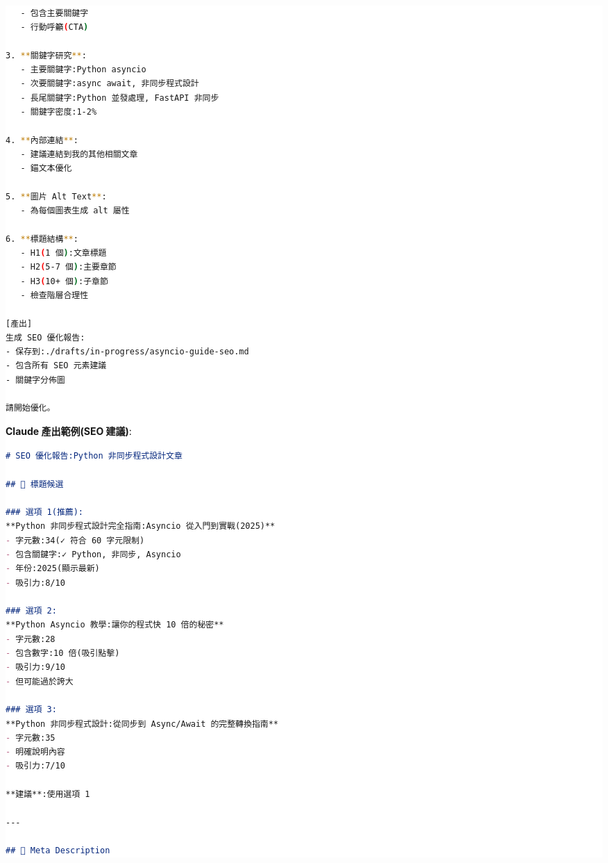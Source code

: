 ```bash
   - 包含主要關鍵字
   - 行動呼籲(CTA)

3. **關鍵字研究**:
   - 主要關鍵字:Python asyncio
   - 次要關鍵字:async await, 非同步程式設計
   - 長尾關鍵字:Python 並發處理, FastAPI 非同步
   - 關鍵字密度:1-2%

4. **內部連結**:
   - 建議連結到我的其他相關文章
   - 錨文本優化

5. **圖片 Alt Text**:
   - 為每個圖表生成 alt 屬性

6. **標題結構**:
   - H1(1 個):文章標題
   - H2(5-7 個):主要章節
   - H3(10+ 個):子章節
   - 檢查階層合理性

[產出]
生成 SEO 優化報告:
- 保存到:./drafts/in-progress/asyncio-guide-seo.md
- 包含所有 SEO 元素建議
- 關鍵字分佈圖

請開始優化。
```

**Claude 產出範例(SEO 建議)**:

```markdown
# SEO 優化報告:Python 非同步程式設計文章

## 🎯 標題候選

### 選項 1(推薦):
**Python 非同步程式設計完全指南:Asyncio 從入門到實戰(2025)**
- 字元數:34(✓ 符合 60 字元限制)
- 包含關鍵字:✓ Python, 非同步, Asyncio
- 年份:2025(顯示最新)
- 吸引力:8/10

### 選項 2:
**Python Asyncio 教學:讓你的程式快 10 倍的秘密**
- 字元數:28
- 包含數字:10 倍(吸引點擊)
- 吸引力:9/10
- 但可能過於誇大

### 選項 3:
**Python 非同步程式設計:從同步到 Async/Await 的完整轉換指南**
- 字元數:35
- 明確說明內容
- 吸引力:7/10

**建議**:使用選項 1

---

## 📝 Meta Description

```